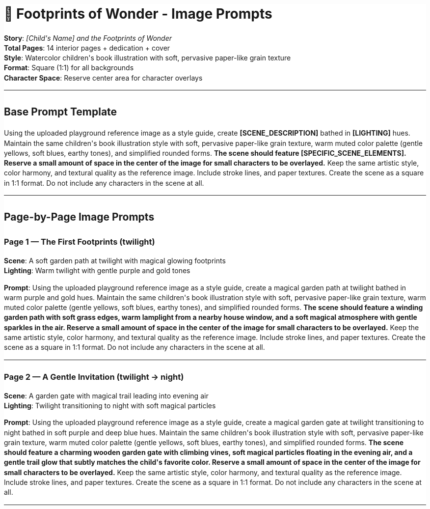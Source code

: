# 🌟 Footprints of Wonder - Image Prompts

**Story**: *[Child's Name] and the Footprints of Wonder*  
**Total Pages**: 14 interior pages + dedication + cover  
**Style**: Watercolor children's book illustration with soft, pervasive paper-like grain texture  
**Format**: Square (1:1) for all backgrounds  
**Character Space**: Reserve center area for character overlays  

---

## Base Prompt Template

Using the uploaded playground reference image as a style guide, create **[SCENE_DESCRIPTION]** bathed in **[LIGHTING]** hues. Maintain the same children's book illustration style with soft, pervasive paper-like grain texture, warm muted color palette (gentle yellows, soft blues, earthy tones), and simplified rounded forms. **The scene should feature [SPECIFIC_SCENE_ELEMENTS]. Reserve a small amount of space in the center of the image for small characters to be overlayed.** Keep the same artistic style, color harmony, and textural quality as the reference image. Include stroke lines, and paper textures. Create the scene as a square in 1:1 format. Do not include any characters in the scene at all.

---

## Page-by-Page Image Prompts

### Page 1 — The First Footprints (twilight)

**Scene**: A soft garden path at twilight with magical glowing footprints  
**Lighting**: Warm twilight with gentle purple and gold tones  

**Prompt**: Using the uploaded playground reference image as a style guide, create a magical garden path at twilight bathed in warm purple and gold hues. Maintain the same children's book illustration style with soft, pervasive paper-like grain texture, warm muted color palette (gentle yellows, soft blues, earthy tones), and simplified rounded forms. **The scene should feature a winding garden path with soft grass edges, warm lamplight from a nearby house window, and a soft magical atmosphere with gentle sparkles in the air. Reserve a small amount of space in the center of the image for small characters to be overlayed.** Keep the same artistic style, color harmony, and textural quality as the reference image. Include stroke lines, and paper textures. Create the scene as a square in 1:1 format. Do not include any characters in the scene at all.

---

### Page 2 — A Gentle Invitation (twilight → night)

**Scene**: A garden gate with magical trail leading into evening air  
**Lighting**: Twilight transitioning to night with soft magical particles  

**Prompt**: Using the uploaded playground reference image as a style guide, create a magical garden gate at twilight transitioning to night bathed in soft purple and deep blue hues. Maintain the same children's book illustration style with soft, pervasive paper-like grain texture, warm muted color palette (gentle yellows, soft blues, earthy tones), and simplified rounded forms. **The scene should feature a charming wooden garden gate with climbing vines, soft magical particles floating in the evening air, and a gentle trail glow that subtly matches the child's favorite color. Reserve a small amount of space in the center of the image for small characters to be overlayed.** Keep the same artistic style, color harmony, and textural quality as the reference image. Include stroke lines, and paper textures. Create the scene as a square in 1:1 format. Do not include any characters in the scene at all.

---